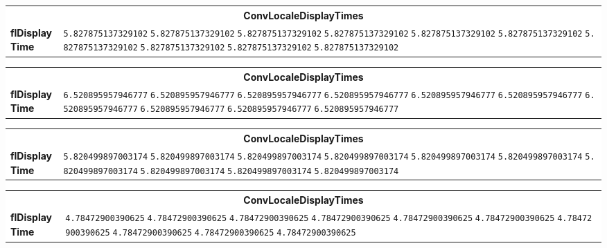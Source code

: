
<table><tr><th colspan="100%">ConvLocaleDisplayTimes</th></tr><tr><td><b>flDisplayTime</b></td><td><code>5.827875137329102</code>
<code>5.827875137329102</code>
<code>5.827875137329102</code>
<code>5.827875137329102</code>
<code>5.827875137329102</code>
<code>5.827875137329102</code>
<code>5.827875137329102</code>
<code>5.827875137329102</code>
<code>5.827875137329102</code>
<code>5.827875137329102</code>
</td></tr></table>


<table><tr><th colspan="100%">ConvLocaleDisplayTimes</th></tr><tr><td><b>flDisplayTime</b></td><td><code>6.520895957946777</code>
<code>6.520895957946777</code>
<code>6.520895957946777</code>
<code>6.520895957946777</code>
<code>6.520895957946777</code>
<code>6.520895957946777</code>
<code>6.520895957946777</code>
<code>6.520895957946777</code>
<code>6.520895957946777</code>
<code>6.520895957946777</code>
</td></tr></table>


<table><tr><th colspan="100%">ConvLocaleDisplayTimes</th></tr><tr><td><b>flDisplayTime</b></td><td><code>5.820499897003174</code>
<code>5.820499897003174</code>
<code>5.820499897003174</code>
<code>5.820499897003174</code>
<code>5.820499897003174</code>
<code>5.820499897003174</code>
<code>5.820499897003174</code>
<code>5.820499897003174</code>
<code>5.820499897003174</code>
<code>5.820499897003174</code>
</td></tr></table>


<table><tr><th colspan="100%">ConvLocaleDisplayTimes</th></tr><tr><td><b>flDisplayTime</b></td><td><code>4.78472900390625</code>
<code>4.78472900390625</code>
<code>4.78472900390625</code>
<code>4.78472900390625</code>
<code>4.78472900390625</code>
<code>4.78472900390625</code>
<code>4.78472900390625</code>
<code>4.78472900390625</code>
<code>4.78472900390625</code>
<code>4.78472900390625</code>
</td></tr></table>
